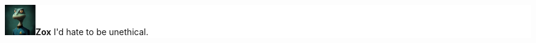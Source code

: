 <img src="../images/auto/Zox.png" alt="Zox" width="50" height="50">**Zox** I'd hate to be unethical. <br />